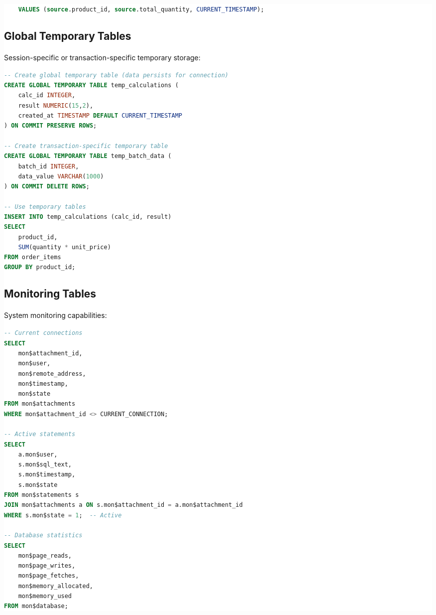 ```sql
    VALUES (source.product_id, source.total_quantity, CURRENT_TIMESTAMP);
```

## Global Temporary Tables

Session-specific or transaction-specific temporary storage:

```sql
-- Create global temporary table (data persists for connection)
CREATE GLOBAL TEMPORARY TABLE temp_calculations (
    calc_id INTEGER,
    result NUMERIC(15,2),
    created_at TIMESTAMP DEFAULT CURRENT_TIMESTAMP
) ON COMMIT PRESERVE ROWS;

-- Create transaction-specific temporary table
CREATE GLOBAL TEMPORARY TABLE temp_batch_data (
    batch_id INTEGER,
    data_value VARCHAR(1000)
) ON COMMIT DELETE ROWS;

-- Use temporary tables
INSERT INTO temp_calculations (calc_id, result)
SELECT 
    product_id,
    SUM(quantity * unit_price)
FROM order_items
GROUP BY product_id;
```

## Monitoring Tables

System monitoring capabilities:

```sql
-- Current connections
SELECT 
    mon$attachment_id,
    mon$user,
    mon$remote_address,
    mon$timestamp,
    mon$state
FROM mon$attachments
WHERE mon$attachment_id <> CURRENT_CONNECTION;

-- Active statements
SELECT 
    a.mon$user,
    s.mon$sql_text,
    s.mon$timestamp,
    s.mon$state
FROM mon$statements s
JOIN mon$attachments a ON s.mon$attachment_id = a.mon$attachment_id
WHERE s.mon$state = 1;  -- Active

-- Database statistics
SELECT 
    mon$page_reads,
    mon$page_writes,
    mon$page_fetches,
    mon$memory_allocated,
    mon$memory_used
FROM mon$database;

```